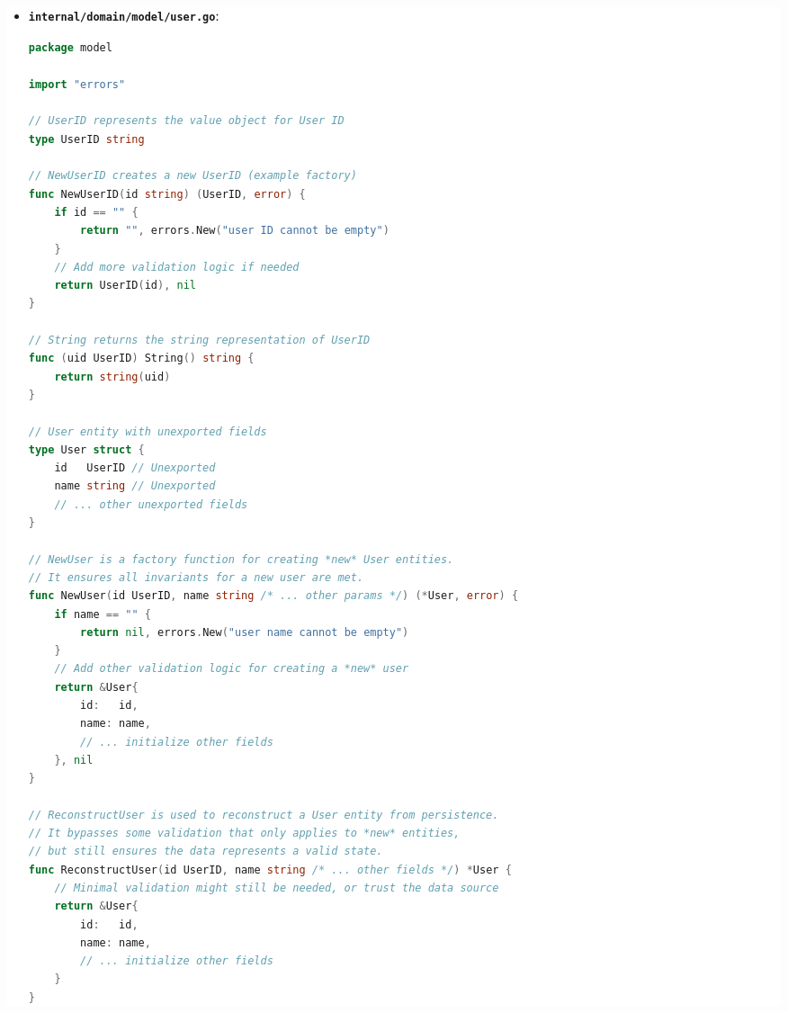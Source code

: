 * **`internal/domain/model/user.go`**:

    ```go
    package model

    import "errors"

    // UserID represents the value object for User ID
    type UserID string

    // NewUserID creates a new UserID (example factory)
    func NewUserID(id string) (UserID, error) {
        if id == "" {
            return "", errors.New("user ID cannot be empty")
        }
        // Add more validation logic if needed
        return UserID(id), nil
    }

    // String returns the string representation of UserID
    func (uid UserID) String() string {
        return string(uid)
    }

    // User entity with unexported fields
    type User struct {
        id   UserID // Unexported
        name string // Unexported
        // ... other unexported fields
    }

    // NewUser is a factory function for creating *new* User entities.
    // It ensures all invariants for a new user are met.
    func NewUser(id UserID, name string /* ... other params */) (*User, error) {
        if name == "" {
            return nil, errors.New("user name cannot be empty")
        }
        // Add other validation logic for creating a *new* user
        return &User{
            id:   id,
            name: name,
            // ... initialize other fields
        }, nil
    }

    // ReconstructUser is used to reconstruct a User entity from persistence.
    // It bypasses some validation that only applies to *new* entities,
    // but still ensures the data represents a valid state.
    func ReconstructUser(id UserID, name string /* ... other fields */) *User {
        // Minimal validation might still be needed, or trust the data source
        return &User{
            id:   id,
            name: name,
            // ... initialize other fields
        }
    }
